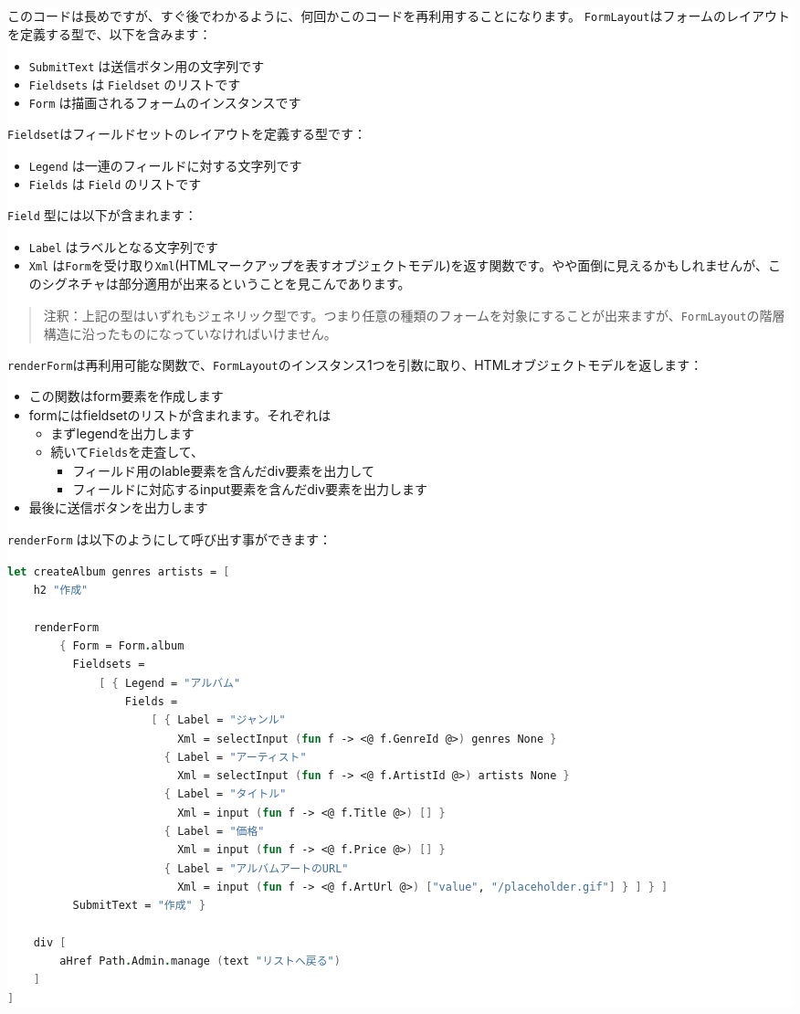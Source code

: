 このコードは長めですが、すぐ後でわかるように、何回かこのコードを再利用することになります。
`FormLayout`はフォームのレイアウトを定義する型で、以下を含みます：

- `SubmitText` は送信ボタン用の文字列です
- `Fieldsets` は `Fieldset` のリストです
- `Form` は描画されるフォームのインスタンスです

`Fieldset`はフィールドセットのレイアウトを定義する型です：

- `Legend` は一連のフィールドに対する文字列です
- `Fields` は `Field` のリストです

`Field` 型には以下が含まれます：

- `Label` はラベルとなる文字列です
- `Xml` は`Form`を受け取り`Xml`(HTMLマークアップを表すオブジェクトモデル)を返す関数です。やや面倒に見えるかもしれませんが、このシグネチャは部分適用が出来るということを見こんであります。

> 注釈：上記の型はいずれもジェネリック型です。つまり任意の種類のフォームを対象にすることが出来ますが、`FormLayout`の階層構造に沿ったものになっていなければいけません。

`renderForm`は再利用可能な関数で、`FormLayout`のインスタンス1つを引数に取り、HTMLオブジェクトモデルを返します：

- この関数はform要素を作成します
- formにはfieldsetのリストが含まれます。それぞれは
    - まずlegendを出力します
    - 続いて`Fields`を走査して、
        - フィールド用のlable要素を含んだdiv要素を出力して
        - フィールドに対応するinput要素を含んだdiv要素を出力します
- 最後に送信ボタンを出力します

`renderForm` は以下のようにして呼び出す事ができます：

```fsharp
let createAlbum genres artists = [ 
    h2 "作成"

    renderForm
        { Form = Form.album
          Fieldsets = 
              [ { Legend = "アルバム"
                  Fields = 
                      [ { Label = "ジャンル"
                          Xml = selectInput (fun f -> <@ f.GenreId @>) genres None }
                        { Label = "アーティスト"
                          Xml = selectInput (fun f -> <@ f.ArtistId @>) artists None }
                        { Label = "タイトル"
                          Xml = input (fun f -> <@ f.Title @>) [] }
                        { Label = "価格"
                          Xml = input (fun f -> <@ f.Price @>) [] }
                        { Label = "アルバムアートのURL"
                          Xml = input (fun f -> <@ f.ArtUrl @>) ["value", "/placeholder.gif"] } ] } ]
          SubmitText = "作成" }

    div [
        aHref Path.Admin.manage (text "リストへ戻る")
    ]
]
```
